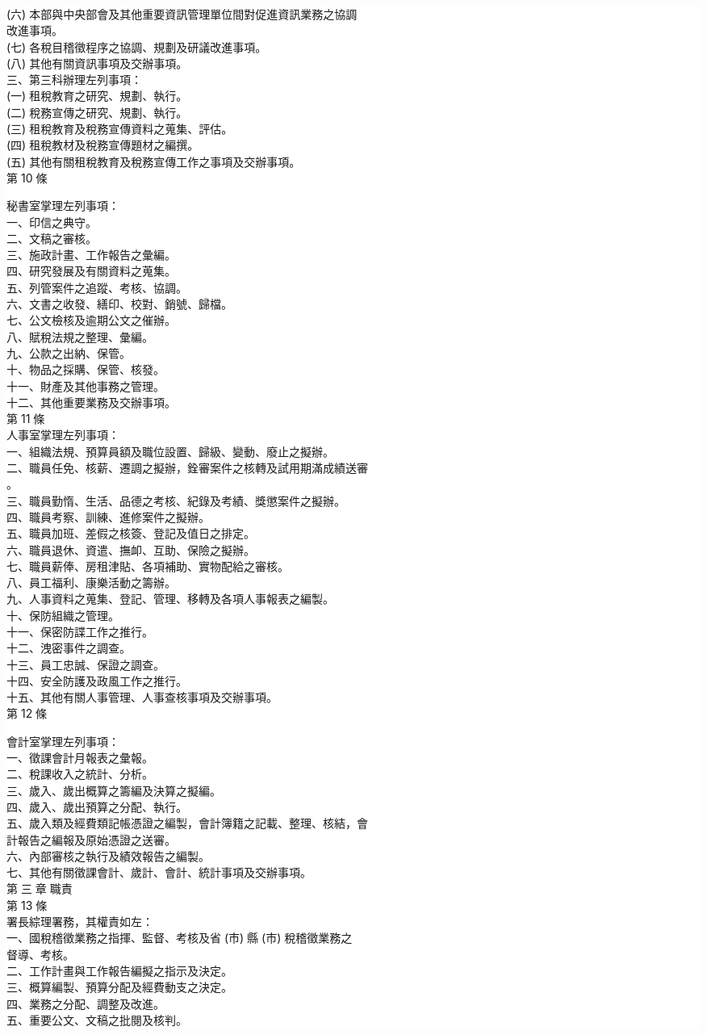 (六) 本部與中央部會及其他重要資訊管理單位間對促進資訊業務之協調  
改進事項。  
(七) 各稅目稽徵程序之協調、規劃及研議改進事項。  
(八) 其他有關資訊事項及交辦事項。  
三、第三科辦理左列事項：  
(一) 租稅教育之研究、規劃、執行。  
(二) 稅務宣傳之研究、規劃、執行。  
(三) 租稅教育及稅務宣傳資料之蒐集、評估。  
(四) 租稅教材及稅務宣傳題材之編撰。  
(五) 其他有關租稅教育及稅務宣傳工作之事項及交辦事項。  
第 10 條  


秘書室掌理左列事項：  
一、印信之典守。  
二、文稿之審核。  
三、施政計畫、工作報告之彙編。  
四、研究發展及有關資料之蒐集。  
五、列管案件之追蹤、考核、協調。  
六、文書之收發、繕印、校對、銷號、歸檔。  
七、公文檢核及逾期公文之催辦。  
八、賦稅法規之整理、彙編。  
九、公款之出納、保管。  
十、物品之採購、保管、核發。  
十一、財產及其他事務之管理。  
十二、其他重要業務及交辦事項。  
第 11 條  
人事室掌理左列事項：  
一、組織法規、預算員額及職位設置、歸級、變動、廢止之擬辦。  
二、職員任免、核薪、遷調之擬辦，銓審案件之核轉及試用期滿成績送審  
。  
三、職員勤惰、生活、品德之考核、紀錄及考績、獎懲案件之擬辦。  
四、職員考察、訓練、進修案件之擬辦。  
五、職員加班、差假之核簽、登記及值日之排定。  
六、職員退休、資遣、撫卹、互助、保險之擬辦。  
七、職員薪俸、房租津貼、各項補助、實物配給之審核。  
八、員工福利、康樂活動之籌辦。  
九、人事資料之蒐集、登記、管理、移轉及各項人事報表之編製。  
十、保防組織之管理。  
十一、保密防諜工作之推行。  
十二、洩密事件之調查。  
十三、員工忠誠、保證之調查。  
十四、安全防護及政風工作之推行。  
十五、其他有關人事管理、人事查核事項及交辦事項。  
第 12 條  


會計室掌理左列事項：  
一、徵課會計月報表之彙報。  
二、稅課收入之統計、分析。  
三、歲入、歲出概算之籌編及決算之擬編。  
四、歲入、歲出預算之分配、執行。  
五、歲入類及經費類記帳憑證之編製，會計簿籍之記載、整理、核結，會  
計報告之編報及原始憑證之送審。  
六、內部審核之執行及績效報告之編製。  
七、其他有關徵課會計、歲計、會計、統計事項及交辦事項。  
第 三 章 職責  
第 13 條  
署長綜理署務，其權責如左：  
一、國稅稽徵業務之指揮、監督、考核及省 (市) 縣 (市) 稅稽徵業務之  
督導、考核。  
二、工作計畫與工作報告編擬之指示及決定。  
三、概算編製、預算分配及經費動支之決定。  
四、業務之分配、調整及改進。  
五、重要公文、文稿之批閱及核判。  
